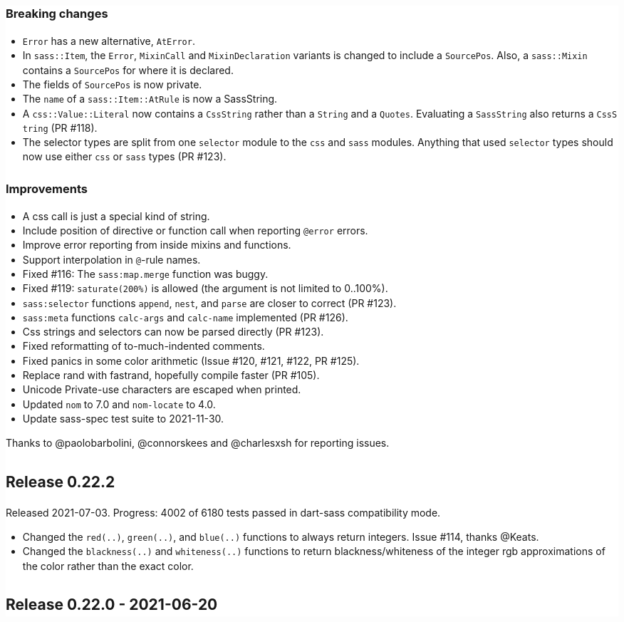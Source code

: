 ### Breaking changes

* `Error` has a new alternative, `AtError`.
* In `sass::Item`, the `Error`, `MixinCall` and `MixinDeclaration`
  variants is changed to include a `SourcePos`.  Also, a `sass::Mixin`
  contains a `SourcePos` for where it is declared.
* The fields of `SourcePos` is now private.
* The `name` of a `sass::Item::AtRule` is now a SassString.
* A `css::Value::Literal` now contains a `CssString` rather than a
  `String` and a `Quotes`.  Evaluating a `SassString` also returns a
  `CssString` (PR #118).
* The selector types are split from one `selector` module to the `css`
  and `sass` modules.  Anything that used `selector` types should now
  use either `css` or `sass` types (PR #123).

### Improvements

* A css call is just a special kind of string.
* Include position of directive or function call when reporting
  `@error` errors.
* Improve error reporting from inside mixins and functions.
* Support interpolation in `@`-rule names.
* Fixed #116: The `sass:map.merge` function was buggy.
* Fixed #119: `saturate(200%)` is allowed (the argument is not limited
  to 0..100%).
* `sass:selector` functions `append`, `nest`, and `parse` are closer
  to correct (PR #123).
* `sass:meta` functions `calc-args` and `calc-name` implemented (PR #126).
* Css strings and selectors can now be parsed directly (PR #123).
* Fixed reformatting of to-much-indented comments.
* Fixed panics in some color arithmetic (Issue #120, #121, #122, PR #125).
* Replace rand with fastrand, hopefully compile faster (PR #105).
* Unicode Private-use characters are escaped when printed.
* Updated `nom` to 7.0 and `nom-locate` to 4.0.
* Update sass-spec test suite to 2021-11-30.

Thanks to @paolobarbolini, @connorskees and @charlesxsh for reporting
issues.


## Release 0.22.2

Released 2021-07-03.
Progress: 4002 of 6180 tests passed in dart-sass compatibility mode.

* Changed the `red(..)`, `green(..)`, and `blue(..)` functions to
  always return integers. Issue #114, thanks @Keats.
* Changed the `blackness(..)` and `whiteness(..)` functions to return
  blackness/whiteness of the integer rgb approximations of the color
  rather than the exact color.


## Release 0.22.0 - 2021-06-20
